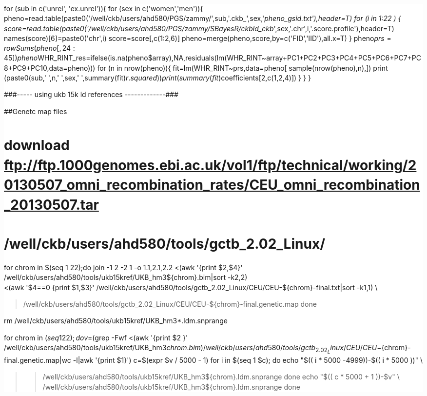for (sub in c('unrel', 'ex.unrel')){
    for (sex in c('women','men')){
pheno=read.table(paste0('/well/ckb/users/ahd580/PGS/zammy/',sub,'.ckb_',sex,'_pheno_gsid.txt'),header=T)
for (i in 1:22 ) {
    score=read.table(paste0('/well/ckb/users/ahd580/PGS/zammy/SBayesR/ckbld_ckb_',sex,'.chr',i,'.score.profile'),header=T)
    names(score)[6]=paste0('chr',i)
    score=score[,c(1:2,6)]
    pheno=merge(pheno,score,by=c('FID','IID'),all.x=T)
}
pheno$prs=rowSums(pheno[,24:45])
pheno$WHR_RINT_res=ifelse(is.na(pheno$array),NA,residuals(lm(WHR_RINT~array+PC1+PC2+PC3+PC4+PC5+PC6+PC7+PC8+PC9+PC10,data=pheno)))
for (n in nrow(pheno)){
    fit=lm(WHR_RINT~prs,data=pheno[ sample(nrow(pheno),n),])
print (paste0(sub,' ',n,' ',sex,' ',summary(fit)$r.squared))
print (summary(fit)$coefficients[2,c(1,2,4)])
}
}
}

###----- using ukb 15k ld references -------------###

##Genetc map files
# download ftp://ftp.1000genomes.ebi.ac.uk/vol1/ftp/technical/working/20130507_omni_recombination_rates/CEU_omni_recombination_20130507.tar
# /well/ckb/users/ahd580/tools/gctb_2.02_Linux/
for chrom in $(seq 1 22);do
 join -1 2 -2 1 -o 1.1,2.1,2.2 <(awk '{print $2,$4}' /well/ckb/users/ahd580/tools/ukb15kref/UKB_hm3${chrom}.bim|sort -k2,2) \
 <(awk '$4==0 {print $1,$3}' /well/ckb/users/ahd580/tools/gctb_2.02_Linux/CEU/CEU-${chrom}-final.txt|sort -k1,1) \
>/well/ckb/users/ahd580/tools/gctb_2.02_Linux/CEU/CEU-${chrom}-final.genetic.map
done

 rm /well/ckb/users/ahd580/tools/ukb15kref/UKB_hm3*.ldm.snprange

for chrom in $(seq 1 22);do
v=$(grep -Fwf <(awk '{print $2 }' /well/ckb/users/ahd580/tools/ukb15kref/UKB_hm3${chrom}.bim) /well/ckb/users/ahd580/tools/gctb_2.02_Linux/CEU/CEU-${chrom}-final.genetic.map|wc -l|awk '{print $1}')
c=$(expr $v / 5000 - 1)
for i in $(seq 1 $c); do 
echo "$(( i * 5000 -4999))-$(( i * 5000 ))" \
>>/well/ckb/users/ahd580/tools/ukb15kref/UKB_hm3${chrom}.ldm.snprange
done
echo "$(( c * 5000 + 1 ))-$v" \
>>/well/ckb/users/ahd580/tools/ukb15kref/UKB_hm3${chrom}.ldm.snprange
done
